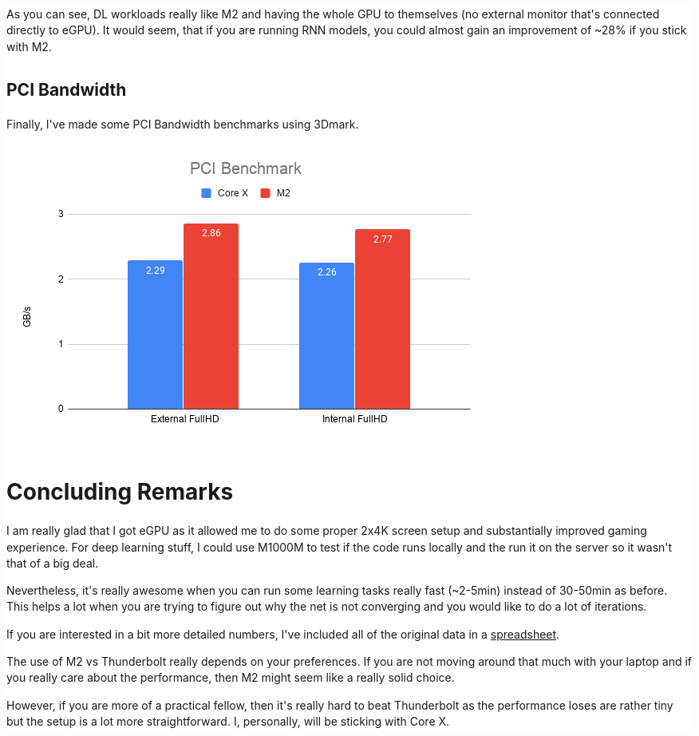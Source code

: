 As you can see, DL workloads really like M2 and having the whole GPU to themselves (no external monitor that's connected directly
to eGPU). It would seem, that if you are running RNN models, you could almost gain an improvement of ~28% if you stick with M2.

## PCI Bandwidth
Finally, I've made some PCI Bandwidth benchmarks using 3Dmark.

![PCI Benchmark](/assets/images/egpu-m2-thunderbolt/pci_benchmark.png "PCI Benchmark")


# Concluding Remarks
I am really glad that I got eGPU as it allowed me to do some proper 2x4K screen setup and substantially improved gaming experience. For deep learning stuff, I could 
use M1000M to test if the code runs locally and the run it on the server so it wasn't that of a big deal. 

Nevertheless, it's really awesome when you can
run some learning tasks really fast (~2-5min) instead of 30-50min as before. This helps a lot
when you are trying to figure out why the net is not converging and you would like to do a lot 
of iterations.

If you are interested in a bit more detailed numbers, 
I've included all of the original data in a [spreadsheet](https://docs.google.com/spreadsheets/d/1eh7y51NT4wkBaCouUottNSAFWZlZXSWQt-fFXaksPwU/).

The use of M2 vs Thunderbolt really depends on your preferences. If you are not moving around that much with your laptop and if you really care
about the performance, then M2 might seem like a really solid choice.

However, if you are more of a practical fellow, then it's really hard to beat Thunderbolt as the performance loses are rather tiny
but the setup is a lot more straightforward. I, personally, will be sticking with Core X.

